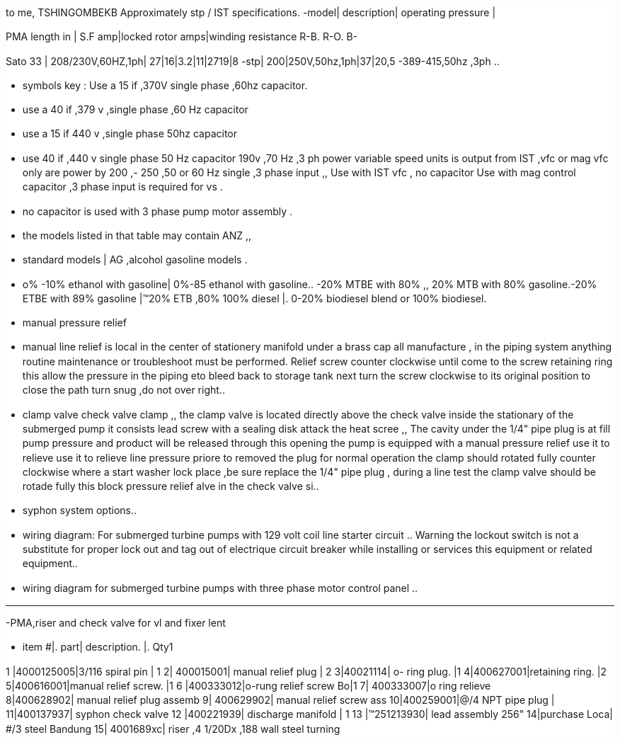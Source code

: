 to me, TSHINGOMBEKB
Approximately stp / IST specifications.
-model| description| operating pressure |

PMA length in | S.F amp|locked rotor amps|winding resistance  R-B. R-O. B-

Sato 33 | 208/230V,60HZ,1ph| 27|16|3.2|11|2719|8
-stp| 200|250V,50hz,1ph|37|20,5 
-389-415,50hz ,3ph ..
- symbols key :
Use a 15 if ,370V single phase ,60hz capacitor.
- use a 40 if ,379 v ,single phase ,60 Hz capacitor 
- use a 15 if 440 v ,single phase 50hz capacitor 
- use 40 if ,440 v single phase 50 Hz capacitor
190v ,70 Hz ,3 ph power  variable speed units is output from IST ,vfc or mag vfc only are power by 200 ,- 250 ,50 or 60 Hz  single ,3 phase input ,,
Use with IST vfc , no capacitor 
Use with mag control capacitor ,3 phase input is required for vs .
- no capacitor is used with 3 phase pump motor assembly .
- the models listed in that table may contain ANZ ,, 

- standard models | AG ,alcohol gasoline models .
- o% -10% ethanol with gasoline| 0%-85 ethanol with gasoline..
-20% MTBE with 80% ,, 20% MTB with 80% gasoline.-20% ETBE with 89% gasoline |™20% ETB ,80% 
100% diesel |.  0-20% biodiesel blend or 100% biodiesel.
- manual pressure relief 
- manual line relief is local in the center of stationery manifold under a brass cap all manufacture  , in the piping system anything routine maintenance or troubleshoot must be performed.
Relief screw counter clockwise until come to the screw retaining ring this allow the pressure in the piping eto bleed back to storage tank next turn the screw clockwise to its original position to close the path turn snug ,do not over right..
- clamp valve check valve clamp ,, the clamp valve is located directly above the check valve inside the stationary of the submerged pump it consists lead screw with a sealing disk attack the heat scree ,,
The cavity under the 1/4" pipe plug is at fill pump pressure and product will be released through this opening the pump is equipped with a manual pressure relief use it to relieve use it to relieve line pressure priore to removed the plug for normal operation the clamp should rotated fully counter clockwise where a start washer lock place ,be sure replace the 1/4" pipe plug , during a line test the clamp valve should be rotade fully  this block pressure relief alve in the check valve si..
- syphon system options..

- wiring diagram:
For submerged turbine pumps with 129 volt coil  line starter circuit ..
Warning the lockout switch is not a substitute for proper lock out and tag out of electrique circuit breaker while installing or services this equipment or related equipment..
- wiring diagram for submerged turbine pumps with three phase motor control panel ..
_________________________________
-PMA,riser and check valve for vl and fixer lent

- item #|.   part| description.     |.         Qty1

1 |4000125005|3/116 spiral pin    | 1
2| 400015001| manual relief plug | 2
3|40021114| o- ring plug.                |1
4|400627001|retaining ring.            |2
5|400616001|manual relief screw. |1
6 |400333012|o-rung relief screw Bo|1
7| 400333007|o ring relieve   
8|400628902| manual relief plug assemb
9| 400629902| manual relief screw ass
10|400259001|@/4 NPT pipe plug |
11|400137937| syphon check valve
12 |400221939| discharge manifold | 1
13 |™251213930| lead assembly 256" 
14|purchase Loca| #/3 steel Bandung 
15| 4001689xc| riser ,4 1/20Dx ,188 wall steel turning